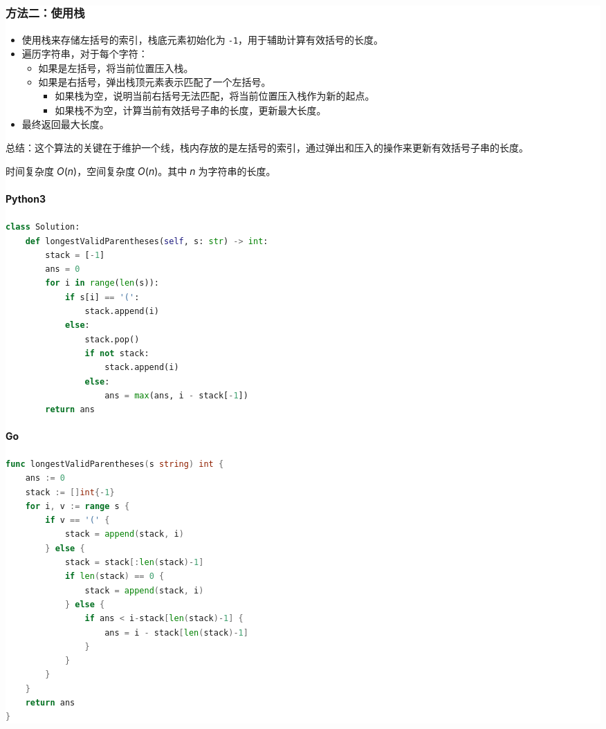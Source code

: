 




### 方法二：使用栈

-   使用栈来存储左括号的索引，栈底元素初始化为 `-1`，用于辅助计算有效括号的长度。
-   遍历字符串，对于每个字符：
    -   如果是左括号，将当前位置压入栈。
    -   如果是右括号，弹出栈顶元素表示匹配了一个左括号。
        -   如果栈为空，说明当前右括号无法匹配，将当前位置压入栈作为新的起点。
        -   如果栈不为空，计算当前有效括号子串的长度，更新最大长度。
-   最终返回最大长度。

总结：这个算法的关键在于维护一个线，栈内存放的是左括号的索引，通过弹出和压入的操作来更新有效括号子串的长度。

时间复杂度 $O(n)$，空间复杂度 $O(n)$。其中 $n$ 为字符串的长度。



#### Python3

```python
class Solution:
    def longestValidParentheses(self, s: str) -> int:
        stack = [-1]
        ans = 0
        for i in range(len(s)):
            if s[i] == '(':
                stack.append(i)
            else:
                stack.pop()
                if not stack:
                    stack.append(i)
                else:
                    ans = max(ans, i - stack[-1])
        return ans
```

#### Go

```go
func longestValidParentheses(s string) int {
	ans := 0
	stack := []int{-1}
	for i, v := range s {
		if v == '(' {
			stack = append(stack, i)
		} else {
			stack = stack[:len(stack)-1]
			if len(stack) == 0 {
				stack = append(stack, i)
			} else {
				if ans < i-stack[len(stack)-1] {
					ans = i - stack[len(stack)-1]
				}
			}
		}
	}
	return ans
}
```
